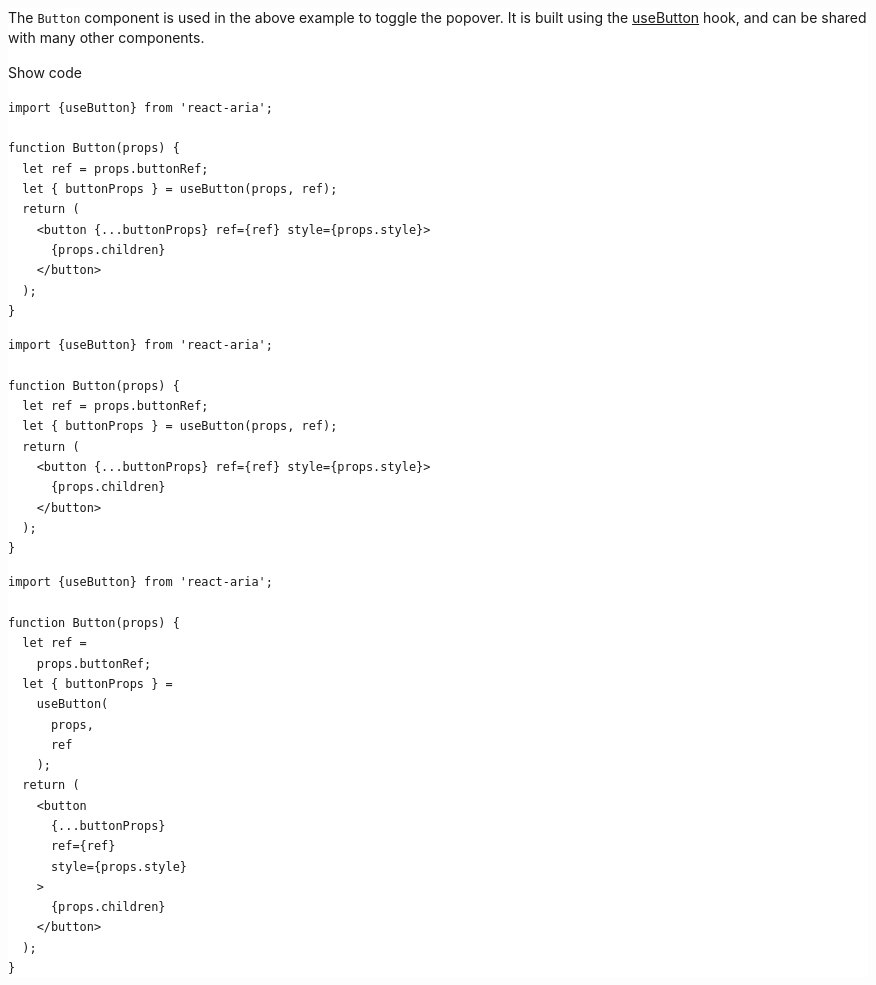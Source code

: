 The `Button` component is used in the above example to toggle the popover. It is built using the [useButton](https://react-spectrum.adobe.com/react-aria/useButton.html) hook, and can be shared with many other components.

Show code

```
import {useButton} from 'react-aria';

function Button(props) {
  let ref = props.buttonRef;
  let { buttonProps } = useButton(props, ref);
  return (
    <button {...buttonProps} ref={ref} style={props.style}>
      {props.children}
    </button>
  );
}
```

```
import {useButton} from 'react-aria';

function Button(props) {
  let ref = props.buttonRef;
  let { buttonProps } = useButton(props, ref);
  return (
    <button {...buttonProps} ref={ref} style={props.style}>
      {props.children}
    </button>
  );
}
```

```
import {useButton} from 'react-aria';

function Button(props) {
  let ref =
    props.buttonRef;
  let { buttonProps } =
    useButton(
      props,
      ref
    );
  return (
    <button
      {...buttonProps}
      ref={ref}
      style={props.style}
    >
      {props.children}
    </button>
  );
}
```
